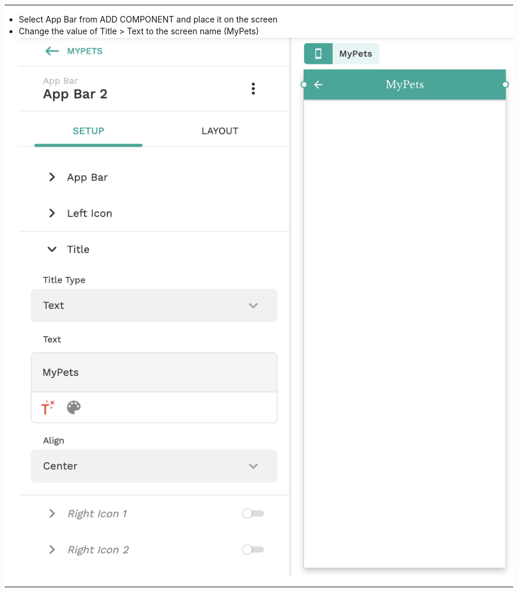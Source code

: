 
---
- Select App Bar from ADD COMPONENT and place it on the screen
- Change the value of Title > Text to the screen name (MyPets)
![bg right h:600px](images/2023-11-02-05-07-19.png)

---
